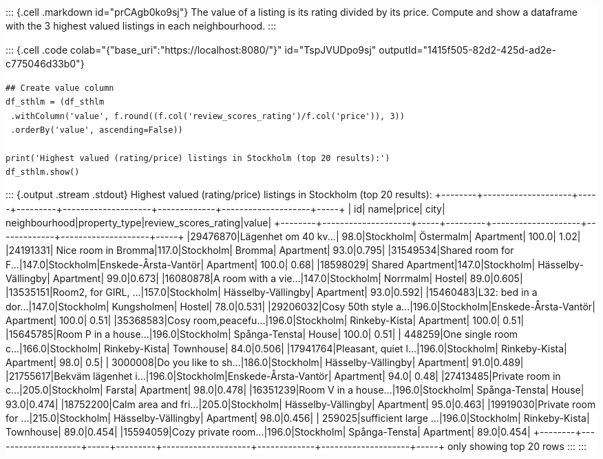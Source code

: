 ::: {.cell .markdown id="prCAgb0ko9sj"}
The value of a listing is its rating divided by its price. Compute and
show a dataframe with the 3 highest valued listings in each
neighbourhood.
:::

::: {.cell .code colab="{\"base_uri\":\"https://localhost:8080/\"}" id="TspJVUDpo9sj" outputId="1415f505-82d2-425d-ad2e-c775046d33b0"}
``` {.python}
## Create value column
df_sthlm = (df_sthlm
 .withColumn('value', f.round((f.col('review_scores_rating')/f.col('price')), 3))
 .orderBy('value', ascending=False))

print('Highest valued (rating/price) listings in Stockholm (top 20 results):')
df_sthlm.show()
```

::: {.output .stream .stdout}
    Highest valued (rating/price) listings in Stockholm (top 20 results):
    +--------+--------------------+-----+---------+--------------------+-------------+--------------------+-----+
    |      id|                name|price|     city|       neighbourhood|property_type|review_scores_rating|value|
    +--------+--------------------+-----+---------+--------------------+-------------+--------------------+-----+
    |29476870|Lägenhet om 40 kv...| 98.0|Stockholm|           Östermalm|    Apartment|               100.0| 1.02|
    |24191331| Nice room in Bromma|117.0|Stockholm|              Bromma|    Apartment|                93.0|0.795|
    |31549534|Shared room for F...|147.0|Stockholm|Enskede-Årsta-Vantör|    Apartment|               100.0| 0.68|
    |18598029|    Shared Apartment|147.0|Stockholm|  Hässelby-Vällingby|    Apartment|                99.0|0.673|
    |16080878|A room with a vie...|147.0|Stockholm|            Norrmalm|       Hostel|                89.0|0.605|
    |13535151|Room2, for GIRL, ...|157.0|Stockholm|  Hässelby-Vällingby|    Apartment|                93.0|0.592|
    |15460483|L32: bed in a dor...|147.0|Stockholm|         Kungsholmen|       Hostel|                78.0|0.531|
    |29206032|Cosy 50th style a...|196.0|Stockholm|Enskede-Årsta-Vantör|    Apartment|               100.0| 0.51|
    |35368583|Cosy room,peacefu...|196.0|Stockholm|       Rinkeby-Kista|    Apartment|               100.0| 0.51|
    |15645785|Room P in a house...|196.0|Stockholm|       Spånga-Tensta|        House|               100.0| 0.51|
    |  448259|One single room c...|166.0|Stockholm|       Rinkeby-Kista|    Townhouse|                84.0|0.506|
    |17941764|Pleasant, quiet l...|196.0|Stockholm|       Rinkeby-Kista|    Apartment|                98.0|  0.5|
    | 3000008|Do you like to sh...|186.0|Stockholm|  Hässelby-Vällingby|    Apartment|                91.0|0.489|
    |21755617|Bekväm lägenhet i...|196.0|Stockholm|Enskede-Årsta-Vantör|    Apartment|                94.0| 0.48|
    |27413485|Private room in c...|205.0|Stockholm|              Farsta|    Apartment|                98.0|0.478|
    |16351239|Room V in a house...|196.0|Stockholm|       Spånga-Tensta|        House|                93.0|0.474|
    |18752200|Calm area and fri...|205.0|Stockholm|  Hässelby-Vällingby|    Apartment|                95.0|0.463|
    |19919030|Private room for ...|215.0|Stockholm|  Hässelby-Vällingby|    Apartment|                98.0|0.456|
    |  259025|sufficient large ...|196.0|Stockholm|       Rinkeby-Kista|    Townhouse|                89.0|0.454|
    |15594059|Cozy private room...|196.0|Stockholm|       Spånga-Tensta|    Apartment|                89.0|0.454|
    +--------+--------------------+-----+---------+--------------------+-------------+--------------------+-----+
    only showing top 20 rows
:::
:::
